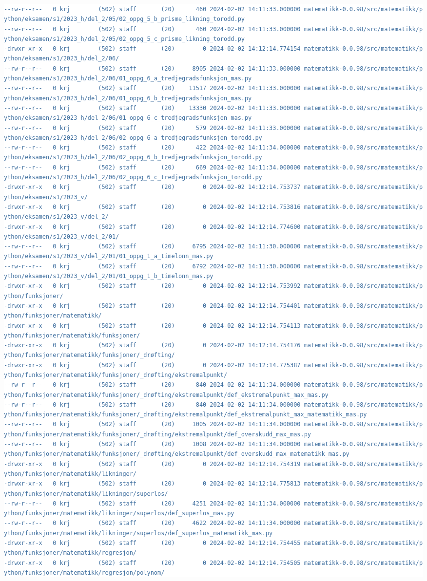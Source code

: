 ```diff
--rw-r--r--   0 krj        (502) staff       (20)      460 2024-02-02 14:11:33.000000 matematikk-0.0.98/src/matematikk/python/eksamen/s1/2023_h/del_2/05/02_oppg_5_b_prisme_likning_torodd.py
--rw-r--r--   0 krj        (502) staff       (20)      460 2024-02-02 14:11:33.000000 matematikk-0.0.98/src/matematikk/python/eksamen/s1/2023_h/del_2/05/02_oppg_5_c_prisme_likning_torodd.py
-drwxr-xr-x   0 krj        (502) staff       (20)        0 2024-02-02 14:12:14.774154 matematikk-0.0.98/src/matematikk/python/eksamen/s1/2023_h/del_2/06/
--rw-r--r--   0 krj        (502) staff       (20)     8905 2024-02-02 14:11:33.000000 matematikk-0.0.98/src/matematikk/python/eksamen/s1/2023_h/del_2/06/01_oppg_6_a_tredjegradsfunksjon_mas.py
--rw-r--r--   0 krj        (502) staff       (20)    11517 2024-02-02 14:11:33.000000 matematikk-0.0.98/src/matematikk/python/eksamen/s1/2023_h/del_2/06/01_oppg_6_b_tredjegradsfunksjon_mas.py
--rw-r--r--   0 krj        (502) staff       (20)    13330 2024-02-02 14:11:33.000000 matematikk-0.0.98/src/matematikk/python/eksamen/s1/2023_h/del_2/06/01_oppg_6_c_tredjegradsfunksjon_mas.py
--rw-r--r--   0 krj        (502) staff       (20)      579 2024-02-02 14:11:33.000000 matematikk-0.0.98/src/matematikk/python/eksamen/s1/2023_h/del_2/06/02_oppg_6_a_tredjegradsfunksjon_torodd.py
--rw-r--r--   0 krj        (502) staff       (20)      422 2024-02-02 14:11:34.000000 matematikk-0.0.98/src/matematikk/python/eksamen/s1/2023_h/del_2/06/02_oppg_6_b_tredjegradsfunksjon_torodd.py
--rw-r--r--   0 krj        (502) staff       (20)      669 2024-02-02 14:11:34.000000 matematikk-0.0.98/src/matematikk/python/eksamen/s1/2023_h/del_2/06/02_oppg_6_c_tredjegradsfunksjon_torodd.py
-drwxr-xr-x   0 krj        (502) staff       (20)        0 2024-02-02 14:12:14.753737 matematikk-0.0.98/src/matematikk/python/eksamen/s1/2023_v/
-drwxr-xr-x   0 krj        (502) staff       (20)        0 2024-02-02 14:12:14.753816 matematikk-0.0.98/src/matematikk/python/eksamen/s1/2023_v/del_2/
-drwxr-xr-x   0 krj        (502) staff       (20)        0 2024-02-02 14:12:14.774600 matematikk-0.0.98/src/matematikk/python/eksamen/s1/2023_v/del_2/01/
--rw-r--r--   0 krj        (502) staff       (20)     6795 2024-02-02 14:11:30.000000 matematikk-0.0.98/src/matematikk/python/eksamen/s1/2023_v/del_2/01/01_oppg_1_a_timelonn_mas.py
--rw-r--r--   0 krj        (502) staff       (20)     6792 2024-02-02 14:11:30.000000 matematikk-0.0.98/src/matematikk/python/eksamen/s1/2023_v/del_2/01/01_oppg_1_b_timelonn_mas.py
-drwxr-xr-x   0 krj        (502) staff       (20)        0 2024-02-02 14:12:14.753992 matematikk-0.0.98/src/matematikk/python/funksjoner/
-drwxr-xr-x   0 krj        (502) staff       (20)        0 2024-02-02 14:12:14.754401 matematikk-0.0.98/src/matematikk/python/funksjoner/matematikk/
-drwxr-xr-x   0 krj        (502) staff       (20)        0 2024-02-02 14:12:14.754113 matematikk-0.0.98/src/matematikk/python/funksjoner/matematikk/funksjoner/
-drwxr-xr-x   0 krj        (502) staff       (20)        0 2024-02-02 14:12:14.754176 matematikk-0.0.98/src/matematikk/python/funksjoner/matematikk/funksjoner/_drøfting/
-drwxr-xr-x   0 krj        (502) staff       (20)        0 2024-02-02 14:12:14.775387 matematikk-0.0.98/src/matematikk/python/funksjoner/matematikk/funksjoner/_drøfting/ekstremalpunkt/
--rw-r--r--   0 krj        (502) staff       (20)      840 2024-02-02 14:11:34.000000 matematikk-0.0.98/src/matematikk/python/funksjoner/matematikk/funksjoner/_drøfting/ekstremalpunkt/def_ekstremalpunkt_max_mas.py
--rw-r--r--   0 krj        (502) staff       (20)      840 2024-02-02 14:11:34.000000 matematikk-0.0.98/src/matematikk/python/funksjoner/matematikk/funksjoner/_drøfting/ekstremalpunkt/def_ekstremalpunkt_max_matematikk_mas.py
--rw-r--r--   0 krj        (502) staff       (20)     1005 2024-02-02 14:11:34.000000 matematikk-0.0.98/src/matematikk/python/funksjoner/matematikk/funksjoner/_drøfting/ekstremalpunkt/def_overskudd_max_mas.py
--rw-r--r--   0 krj        (502) staff       (20)     1008 2024-02-02 14:11:34.000000 matematikk-0.0.98/src/matematikk/python/funksjoner/matematikk/funksjoner/_drøfting/ekstremalpunkt/def_overskudd_max_matematikk_mas.py
-drwxr-xr-x   0 krj        (502) staff       (20)        0 2024-02-02 14:12:14.754319 matematikk-0.0.98/src/matematikk/python/funksjoner/matematikk/likninger/
-drwxr-xr-x   0 krj        (502) staff       (20)        0 2024-02-02 14:12:14.775813 matematikk-0.0.98/src/matematikk/python/funksjoner/matematikk/likninger/superlos/
--rw-r--r--   0 krj        (502) staff       (20)     4251 2024-02-02 14:11:34.000000 matematikk-0.0.98/src/matematikk/python/funksjoner/matematikk/likninger/superlos/def_superlos_mas.py
--rw-r--r--   0 krj        (502) staff       (20)     4622 2024-02-02 14:11:34.000000 matematikk-0.0.98/src/matematikk/python/funksjoner/matematikk/likninger/superlos/def_superlos_matematikk_mas.py
-drwxr-xr-x   0 krj        (502) staff       (20)        0 2024-02-02 14:12:14.754455 matematikk-0.0.98/src/matematikk/python/funksjoner/matematikk/regresjon/
-drwxr-xr-x   0 krj        (502) staff       (20)        0 2024-02-02 14:12:14.754505 matematikk-0.0.98/src/matematikk/python/funksjoner/matematikk/regresjon/polynom/
```
